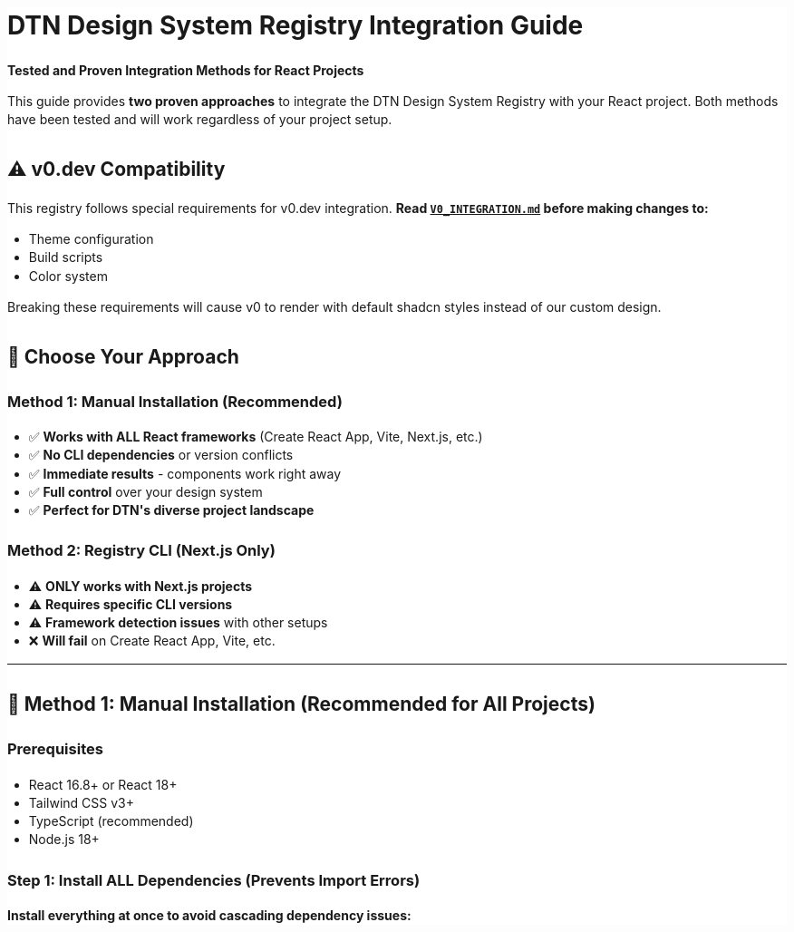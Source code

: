 # DTN Design System Registry Integration Guide

**Tested and Proven Integration Methods for React Projects**

This guide provides **two proven approaches** to integrate the DTN Design System Registry with your React project. Both methods have been tested and will work regardless of your project setup.

## ⚠️ v0.dev Compatibility

This registry follows special requirements for v0.dev integration.
**Read [`V0_INTEGRATION.md`](./V0_INTEGRATION.md) before making changes to:**
- Theme configuration
- Build scripts
- Color system

Breaking these requirements will cause v0 to render with default shadcn styles instead of our custom design.

## 🎯 **Choose Your Approach**

### **Method 1: Manual Installation (Recommended)**
- ✅ **Works with ALL React frameworks** (Create React App, Vite, Next.js, etc.)
- ✅ **No CLI dependencies** or version conflicts
- ✅ **Immediate results** - components work right away
- ✅ **Full control** over your design system
- ✅ **Perfect for DTN's diverse project landscape**

### **Method 2: Registry CLI (Next.js Only)**
- ⚠️ **ONLY works with Next.js projects**
- ⚠️ **Requires specific CLI versions**
- ⚠️ **Framework detection issues** with other setups
- ❌ **Will fail** on Create React App, Vite, etc.

---

## 🚀 **Method 1: Manual Installation (Recommended for All Projects)**

### **Prerequisites**
- React 16.8+ or React 18+
- Tailwind CSS v3+
- TypeScript (recommended)
- Node.js 18+

### **Step 1: Install ALL Dependencies (Prevents Import Errors)**

**Install everything at once to avoid cascading dependency issues:**
